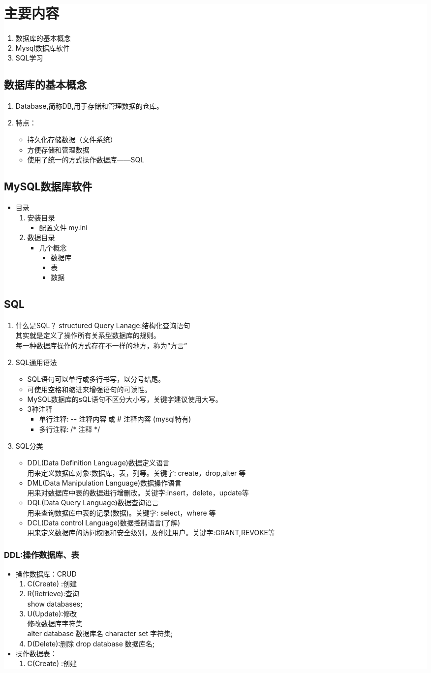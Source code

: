 # 主要内容

1. 数据库的基本概念
2. Mysql数据库软件  
3. SQL学习
   
## 数据库的基本概念
1. Database,简称DB,用于存储和管理数据的仓库。

2. 特点：
    * 持久化存储数据（文件系统）
    * 方便存储和管理数据
    * 使用了统一的方式操作数据库——SQL
   
## MySQL数据库软件
* 目录
   1. 安装目录
      * 配置文件 my.ini
   2. 数据目录
      * 几个概念
         * 数据库
         * 表
         * 数据
   

## SQL

1. 什么是SQL？
   structured Query Lanage:结构化查询语句  
   其实就是定义了操作所有关系型数据库的规则。  
   每一种数据库操作的方式存在不一样的地方，称为“方言”

2. SQL通用语法
   * SQL语句可以单行或多行书写，以分号结尾。
   * 可使用空格和缩进来增强语句的可读性。
   * MySQL数据库的sQL语句不区分大小写，关键字建议使用大写。
   * 3种注释
      * 单行注释: -- 注释内容 或 # 注释内容 (mysql特有)
      * 多行注释: /* 注释 */
3. SQL分类
      * DDL(Data Definition Language)数据定义语言  
         用来定义数据库对象∶数据库，表，列等。关键字: create，drop,alter 等
      * DML(Data Manipulation Language)数据操作语言  
         用来对数据库中表的数据进行增删改。关键字:insert，delete，update等
      * DQL(Data Query Language)数据查询语言  
         用来查询数据库中表的记录(数据)。关键字: select，where 等
      * DCL(Data control Language)数据控制语言(了解)  
         用来定义数据库的访问权限和安全级别，及创建用户。关键字:GRANT,REVOKE等

### DDL:操作数据库、表
   * 操作数据库：CRUD
        1. C(Create) :创建
        2. R(Retrieve):查询  
                show databases;
        3. U(Update):修改  
           修改数据库字符集  
            alter database 数据库名 character set 字符集;
        4. D(Delete):删除
            drop database 数据库名;
   * 操作数据表：
        1. C(Create) :创建  
           